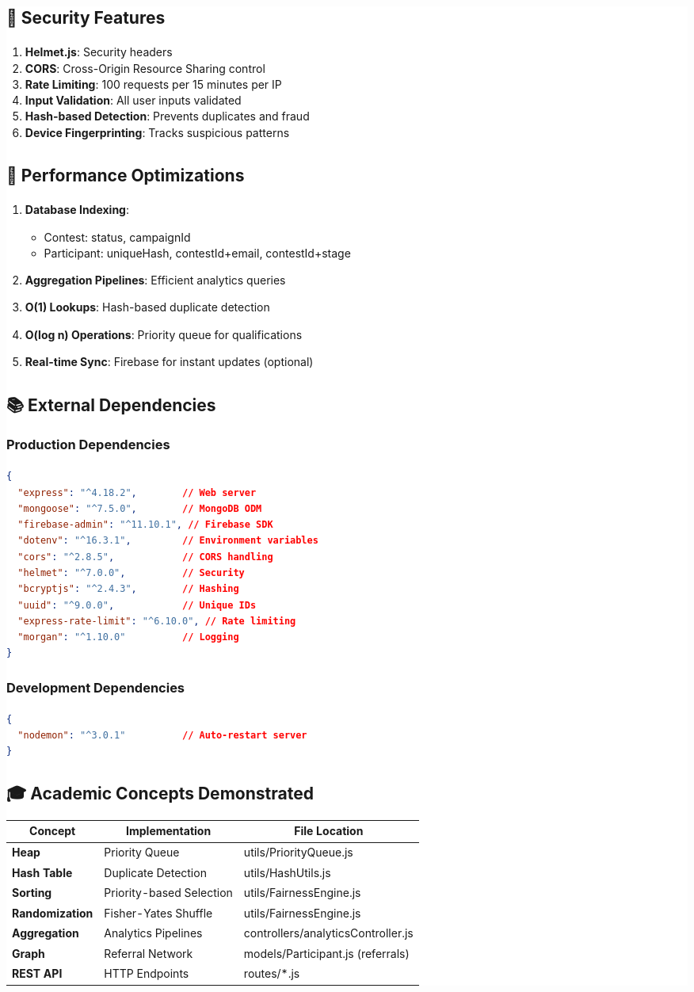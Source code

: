 ## 🔐 Security Features

1. **Helmet.js**: Security headers
2. **CORS**: Cross-Origin Resource Sharing control
3. **Rate Limiting**: 100 requests per 15 minutes per IP
4. **Input Validation**: All user inputs validated
5. **Hash-based Detection**: Prevents duplicates and fraud
6. **Device Fingerprinting**: Tracks suspicious patterns

## 🚀 Performance Optimizations

1. **Database Indexing**:
   - Contest: status, campaignId
   - Participant: uniqueHash, contestId+email, contestId+stage

2. **Aggregation Pipelines**: Efficient analytics queries

3. **O(1) Lookups**: Hash-based duplicate detection

4. **O(log n) Operations**: Priority queue for qualifications

5. **Real-time Sync**: Firebase for instant updates (optional)

## 📚 External Dependencies

### Production Dependencies
```json
{
  "express": "^4.18.2",        // Web server
  "mongoose": "^7.5.0",        // MongoDB ODM
  "firebase-admin": "^11.10.1", // Firebase SDK
  "dotenv": "^16.3.1",         // Environment variables
  "cors": "^2.8.5",            // CORS handling
  "helmet": "^7.0.0",          // Security
  "bcryptjs": "^2.4.3",        // Hashing
  "uuid": "^9.0.0",            // Unique IDs
  "express-rate-limit": "^6.10.0", // Rate limiting
  "morgan": "^1.10.0"          // Logging
}
```

### Development Dependencies
```json
{
  "nodemon": "^3.0.1"          // Auto-restart server
}
```

## 🎓 Academic Concepts Demonstrated

| Concept | Implementation | File Location |
|---------|---------------|---------------|
| **Heap** | Priority Queue | utils/PriorityQueue.js |
| **Hash Table** | Duplicate Detection | utils/HashUtils.js |
| **Sorting** | Priority-based Selection | utils/FairnessEngine.js |
| **Randomization** | Fisher-Yates Shuffle | utils/FairnessEngine.js |
| **Aggregation** | Analytics Pipelines | controllers/analyticsController.js |
| **Graph** | Referral Network | models/Participant.js (referrals) |
| **REST API** | HTTP Endpoints | routes/*.js |